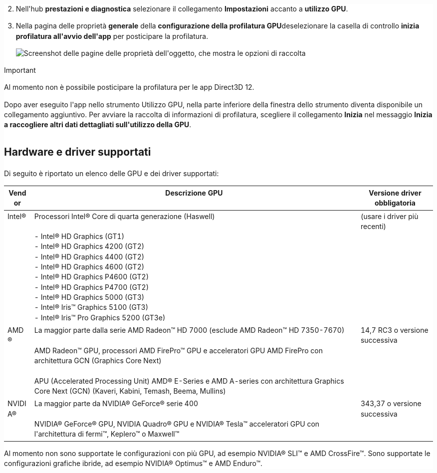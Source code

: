 2. Nell'hub **prestazioni e diagnostica** selezionare il collegamento **Impostazioni** accanto a **utilizzo GPU**.

3. Nella pagina delle proprietà **generale** della **configurazione della profilatura GPU**deselezionare la casella di controllo **inizia profilatura all'avvio dell'app** per posticipare la profilatura.

   ![Screenshot delle pagine delle proprietà dell'oggetto, che mostra le opzioni di raccolta](media/gfx_diag_gpu_usage_config.png "gfx_diag_gpu_usage_config")

> [!IMPORTANT]
> Al momento non è possibile posticipare la profilatura per le app Direct3D 12.

Dopo aver eseguito l'app nello strumento Utilizzo GPU, nella parte inferiore della finestra dello strumento diventa disponibile un collegamento aggiuntivo. Per avviare la raccolta di informazioni di profilatura, scegliere il collegamento **Inizia** nel messaggio **Inizia a raccogliere altri dati dettagliati sull'utilizzo della GPU**.

## <a name="hardware-and-driver-support"></a><a name="hwsupport"></a> Hardware e driver supportati

Di seguito è riportato un elenco delle GPU e dei driver supportati:

|Vendor|Descrizione GPU|Versione driver obbligatoria|
|------------|---------------------|-----------------------------|
|Intel®|Processori Intel® Core di quarta generazione (Haswell)<br /><br /> -   Intel® HD Graphics (GT1)<br />-   Intel® HD Graphics 4200 (GT2)<br />-   Intel® HD Graphics 4400 (GT2)<br />-   Intel® HD Graphics 4600 (GT2)<br />-   Intel® HD Graphics P4600 (GT2)<br />-   Intel® HD Graphics P4700 (GT2)<br />-   Intel® HD Graphics 5000 (GT3)<br />-   Intel® Iris™ Graphics 5100 (GT3)<br />-   Intel® Iris™ Pro Graphics 5200 (GT3e)|(usare i driver più recenti)|
|AMD®|La maggior parte dalla serie AMD Radeon™ HD 7000 (esclude AMD Radeon™ HD 7350-7670)<br /><br /> AMD Radeon™ GPU, processori AMD FirePro™ GPU e acceleratori GPU AMD FirePro con architettura GCN (Graphics Core Next)<br /><br /> APU (Accelerated Processing Unit) AMD® E-Series e AMD A-series con architettura Graphics Core Next (GCN) (Kaveri, Kabini, Temash, Beema, Mullins)|14,7 RC3 o versione successiva|
|NVIDIA®|La maggior parte da NVIDIA® GeForce® serie 400<br /><br /> NVIDIA® GeForce® GPU, NVIDIA Quadro® GPU e NVIDIA® Tesla™ acceleratori GPU con l'architettura di fermi™, Keplero™ o Maxwell™|343,37 o versione successiva|

 Al momento non sono supportate le configurazioni con più GPU, ad esempio NVIDIA® SLI™ e AMD CrossFire™. Sono supportate le configurazioni grafiche ibride, ad esempio NVIDIA® Optimus™ e AMD Enduro™.
